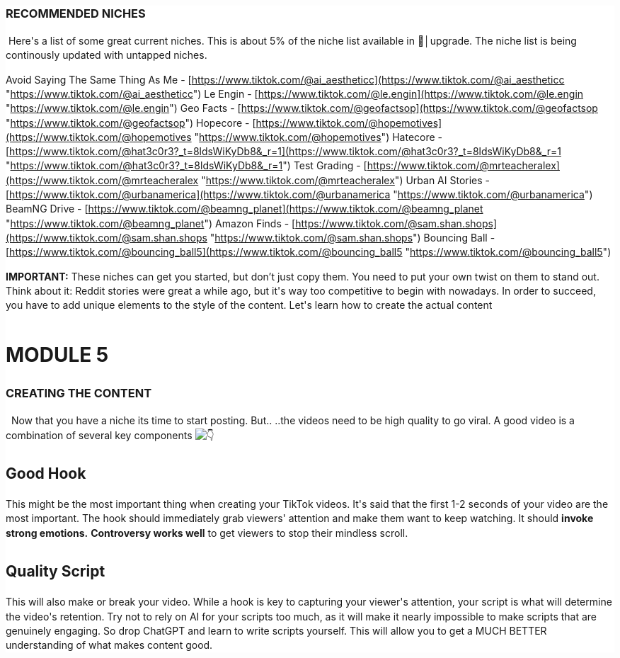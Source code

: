### RECOMMENDED NICHES

‎ ‎Here's a list of some great current niches. This is about 5% of the niche list available in ⁠🚀│upgrade. The niche list is being continously updated with untapped niches. ‎

Avoid Saying The Same Thing As Me - [https://www.tiktok.com/@ai_aestheticc](https://www.tiktok.com/@ai_aestheticc "https://www.tiktok.com/@ai_aestheticc") 
Le Engin - [https://www.tiktok.com/@le.engin](https://www.tiktok.com/@le.engin "https://www.tiktok.com/@le.engin")
Geo Facts - [https://www.tiktok.com/@geofactsop](https://www.tiktok.com/@geofactsop "https://www.tiktok.com/@geofactsop")
Hopecore - [https://www.tiktok.com/@hopemotives](https://www.tiktok.com/@hopemotives "https://www.tiktok.com/@hopemotives")
Hatecore - [https://www.tiktok.com/@hat3c0r3?_t=8ldsWiKyDb8&_r=1](https://www.tiktok.com/@hat3c0r3?_t=8ldsWiKyDb8&_r=1 "https://www.tiktok.com/@hat3c0r3?_t=8ldsWiKyDb8&_r=1")
Test Grading - [https://www.tiktok.com/@mrteacheralex](https://www.tiktok.com/@mrteacheralex "https://www.tiktok.com/@mrteacheralex")
Urban AI Stories - [https://www.tiktok.com/@urbanamerica](https://www.tiktok.com/@urbanamerica "https://www.tiktok.com/@urbanamerica")
BeamNG Drive - [https://www.tiktok.com/@beamng_planet](https://www.tiktok.com/@beamng_planet "https://www.tiktok.com/@beamng_planet")
Amazon Finds - [https://www.tiktok.com/@sam.shan.shops](https://www.tiktok.com/@sam.shan.shops "https://www.tiktok.com/@sam.shan.shops")
Bouncing Ball - [https://www.tiktok.com/@bouncing_ball5](https://www.tiktok.com/@bouncing_ball5 "https://www.tiktok.com/@bouncing_ball5") 

**IMPORTANT:** These niches can get you started, but don’t just copy them. You need to put your own twist on them to stand out. Think about it: Reddit stories were great a while ago, but it's way too competitive to begin with nowadays. In order to succeed, you have to add unique elements to the style of the content. Let's learn how to create the actual content
# MODULE 5

### CREATING THE CONTENT

‎ ‎‎ Now that you have a niche its time to start posting. But.. ..the videos need to be high quality to go viral. A good video is a combination of several key components ![👇](https://discordapp.com/assets/4d60e09c101c5d647403.svg)

## Good Hook

This might be the most important thing when creating your TikTok videos. It's said that the first 1-2 seconds of your video are the most important. The hook should immediately grab viewers' attention and make them want to keep watching. It should **invoke strong emotions.** **Controversy works well** to get viewers to stop their mindless scroll.

## Quality Script

This will also make or break your video. While a hook is key to capturing your viewer's attention, your script is what will determine the video's retention. Try not to rely on AI for your scripts too much, as it will make it nearly impossible to make scripts that are genuinely engaging. So drop ChatGPT and learn to write scripts yourself. This will allow you to get a MUCH BETTER understanding of what makes content good.
